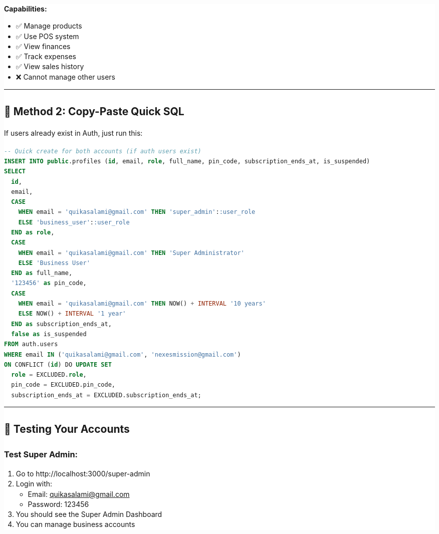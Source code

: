 **Capabilities:**
- ✅ Manage products
- ✅ Use POS system
- ✅ View finances
- ✅ Track expenses
- ✅ View sales history
- ❌ Cannot manage other users

---

## 🎯 Method 2: Copy-Paste Quick SQL

If users already exist in Auth, just run this:

```sql
-- Quick create for both accounts (if auth users exist)
INSERT INTO public.profiles (id, email, role, full_name, pin_code, subscription_ends_at, is_suspended)
SELECT 
  id,
  email,
  CASE 
    WHEN email = 'quikasalami@gmail.com' THEN 'super_admin'::user_role
    ELSE 'business_user'::user_role
  END as role,
  CASE 
    WHEN email = 'quikasalami@gmail.com' THEN 'Super Administrator'
    ELSE 'Business User'
  END as full_name,
  '123456' as pin_code,
  CASE 
    WHEN email = 'quikasalami@gmail.com' THEN NOW() + INTERVAL '10 years'
    ELSE NOW() + INTERVAL '1 year'
  END as subscription_ends_at,
  false as is_suspended
FROM auth.users
WHERE email IN ('quikasalami@gmail.com', 'nexesmission@gmail.com')
ON CONFLICT (id) DO UPDATE SET
  role = EXCLUDED.role,
  pin_code = EXCLUDED.pin_code,
  subscription_ends_at = EXCLUDED.subscription_ends_at;
```

---

## 🚀 Testing Your Accounts

### Test Super Admin:
1. Go to http://localhost:3000/super-admin
2. Login with:
   - Email: quikasalami@gmail.com
   - Password: 123456
3. You should see the Super Admin Dashboard
4. You can manage business accounts
